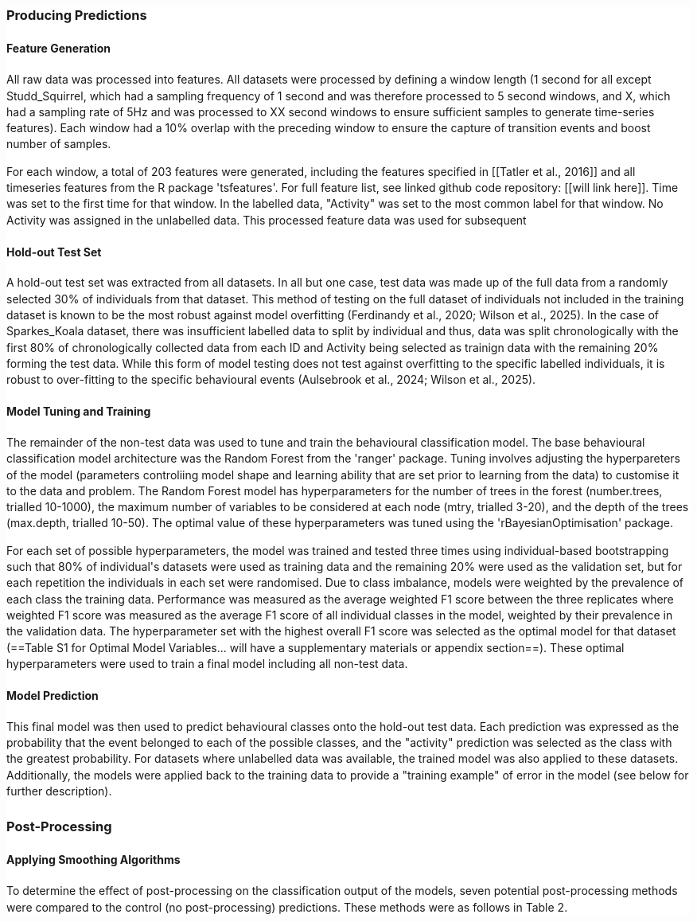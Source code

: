 ### Producing Predictions
#### Feature Generation
All raw data was processed into features. All datasets were processed by defining a window length (1 second for all except Studd_Squirrel, which had a sampling frequency of 1 second and was therefore processed to 5 second windows, and X, which had a sampling rate of 5Hz and was processed to XX second windows to ensure sufficient samples to generate time-series features). Each window had a 10% overlap with the preceding window to ensure the capture of transition events and boost number of samples. 

For each window, a total of 203 features were generated, including the features specified in [[Tatler et al., 2016]] and all timeseries features from the R package 'tsfeatures'. For full feature list, see linked github code repository: [[will link here]]. Time was set to the first time for that window. In the labelled data, "Activity" was set to the most common label for that window. No Activity was assigned in the unlabelled data. This processed feature data was used for subsequent 
#### Hold-out Test Set
A hold-out test set was extracted from all datasets. In all but one case, test data was made up of the full data from a randomly selected 30% of individuals from that dataset. This method of testing on the full dataset of individuals not included in the training dataset is known to be the most robust against model overfitting (Ferdinandy et al., 2020; Wilson et al., 2025). In the case of Sparkes_Koala dataset, there was insufficient labelled data to split by individual and thus, data was split chronologically with the first 80% of chronologically collected data from each ID and Activity being selected as trainign data with the remaining 20% forming the test data. While this form of model testing does not test against overfitting to the specific labelled individuals, it is robust to over-fitting to the specific behavioural events (Aulsebrook et al., 2024; Wilson et al., 2025).
#### Model Tuning and Training
The remainder of the non-test data was used to tune and train the behavioural classification model. The base behavioural classification model architecture was the Random Forest from the 'ranger' package. Tuning involves adjusting the hyperpareters of the model (parameters controliing model shape and learning ability that are set prior to learning from the data) to customise it to the data and problem. The Random Forest model has hyperparameters for the number of trees in the forest (number.trees, trialled 10-1000), the maximum number of variables to be considered at each node (mtry, trialled 3-20), and the depth of the trees (max.depth, trialled 10-50). The optimal value of these hyperparameters was tuned using the 'rBayesianOptimisation' package. 

For each set of possible hyperparameters, the model was trained and tested three times using individual-based bootstrapping such that 80% of individual's datasets were used as training data and the remaining 20% were used as the validation set, but for each repetition the individuals in each set were randomised. Due to class imbalance, models were weighted by the prevalence of each class the training data. Performance was measured as the average weighted F1 score between the three replicates where weighted F1 score was measured as the average F1 score of all individual classes in the model, weighted by their prevalence in the validation data. The hyperparameter set with the highest overall F1 score was selected as the optimal model for that dataset (==Table S1 for Optimal Model Variables... will have a supplementary materials or appendix section==). These optimal hyperparameters were used to train a final model including all non-test data.
#### Model Prediction
This final model was then used to predict behavioural classes onto the hold-out test data. Each prediction was expressed as the probability that the event belonged to each of the possible classes, and the "activity" prediction was selected as the class with the greatest probability. For datasets where unlabelled data was available, the trained model was also applied to these datasets. Additionally, the models were applied back to the training data to provide a "training example" of error in the model (see below for further description).
### Post-Processing
#### Applying Smoothing Algorithms
To determine the effect of post-processing on the classification output of the models, seven potential post-processing methods were compared to the control (no post-processing) predictions. These methods were as follows in Table 2.
